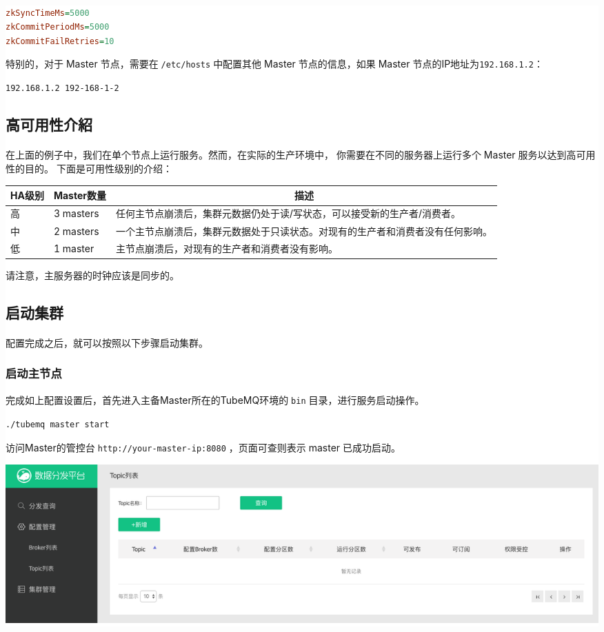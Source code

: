 ```ini
zkSyncTimeMs=5000
zkCommitPeriodMs=5000
zkCommitFailRetries=10

```

特别的，对于 Master 节点，需要在 `/etc/hosts` 中配置其他 Master 节点的信息，如果 Master 节点的IP地址为`192.168.1.2`：
```
192.168.1.2 192-168-1-2
```

## 高可用性介紹

在上面的例子中，我们在单个节点上运行服务。然而，在实际的生产环境中，
你需要在不同的服务器上运行多个 Master 服务以达到高可用性的目的。
下面是可用性级别的介绍：

| HA级别 | Master数量 | 描述 |
| -------- | ------------- | ----------- |
| 高 | 3 masters | 任何主节点崩溃后，集群元数据仍处于读/写状态，可以接受新的生产者/消费者。 |
| 中 | 2 masters | 一个主节点崩溃后，集群元数据处于只读状态。对现有的生产者和消费者没有任何影响。 |
| 低 | 1 master | 主节点崩溃后，对现有的生产者和消费者没有影响。 |

请注意，主服务器的时钟应该是同步的。

## 启动集群

配置完成之后，就可以按照以下步骤启动集群。

### 启动主节点

完成如上配置设置后，首先进入主备Master所在的TubeMQ环境的 `bin` 目录，进行服务启动操作。
```bash
./tubemq master start
```

访问Master的管控台 `http://your-master-ip:8080` ，页面可查则表示 master 已成功启动。

![TubeMQ Console GUI](img/tubemq-console-gui.png)
